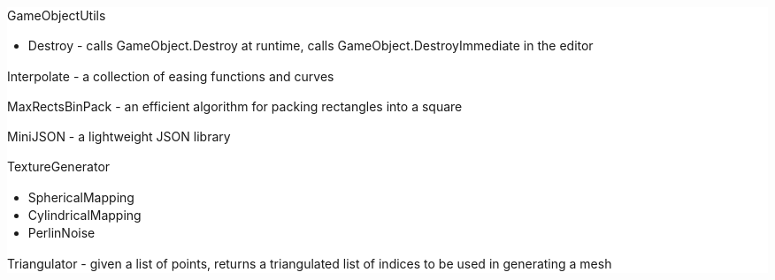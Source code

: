 GameObjectUtils

* Destroy - calls GameObject.Destroy at runtime, calls GameObject.DestroyImmediate in the editor

Interpolate - a collection of easing functions and curves

MaxRectsBinPack - an efficient algorithm for packing rectangles into a square

MiniJSON - a lightweight JSON library

TextureGenerator

* SphericalMapping
* CylindricalMapping
* PerlinNoise

Triangulator - given a list of points, returns a triangulated list of indices to be used in generating a mesh
